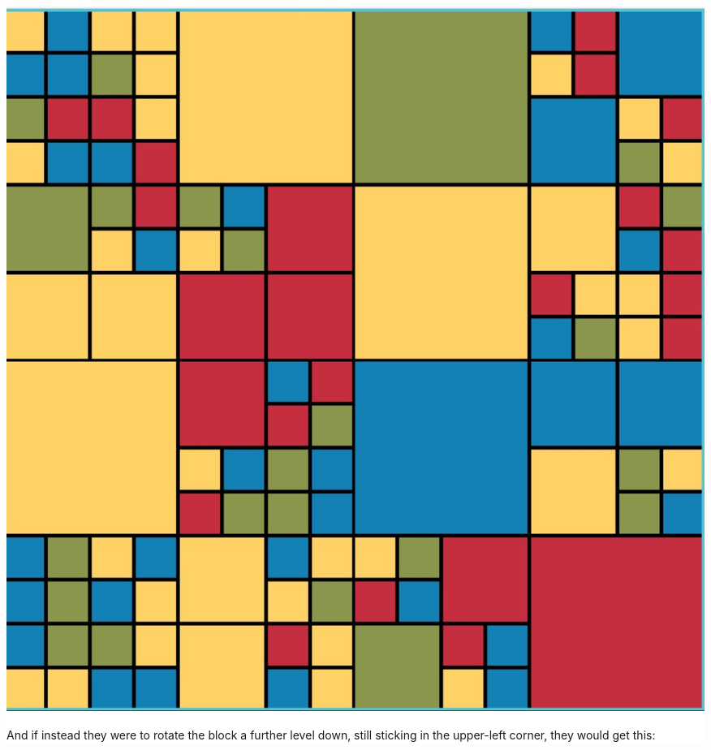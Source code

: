 ![](blocky_game/images/rotate-level1.jpg?raw=true)

And if instead they were to rotate the block a further level down, still sticking in the upper-left corner, they would get this:
